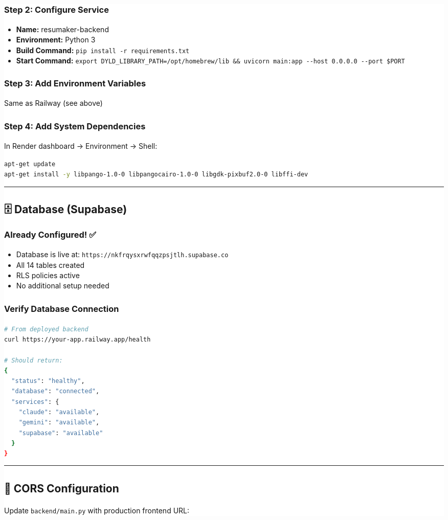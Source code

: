 ### Step 2: Configure Service
- **Name:** resumaker-backend
- **Environment:** Python 3
- **Build Command:** `pip install -r requirements.txt`
- **Start Command:** `export DYLD_LIBRARY_PATH=/opt/homebrew/lib && uvicorn main:app --host 0.0.0.0 --port $PORT`

### Step 3: Add Environment Variables
Same as Railway (see above)

### Step 4: Add System Dependencies
In Render dashboard → Environment → Shell:
```bash
apt-get update
apt-get install -y libpango-1.0-0 libpangocairo-1.0-0 libgdk-pixbuf2.0-0 libffi-dev
```

---

## 🗄️ Database (Supabase)

### Already Configured! ✅
- Database is live at: `https://nkfrqysxrwfqqzpsjtlh.supabase.co`
- All 14 tables created
- RLS policies active
- No additional setup needed

### Verify Database Connection
```bash
# From deployed backend
curl https://your-app.railway.app/health

# Should return:
{
  "status": "healthy",
  "database": "connected",
  "services": {
    "claude": "available",
    "gemini": "available",
    "supabase": "available"
  }
}
```

---

## 🔐 CORS Configuration

Update `backend/main.py` with production frontend URL:
